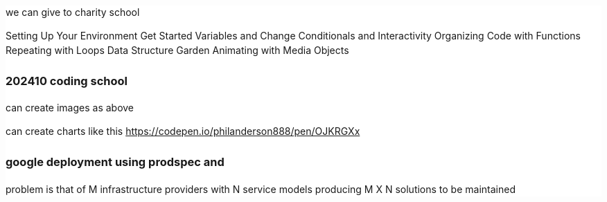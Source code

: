 we can give to charity school 

Setting Up Your Environment
Get Started
Variables and Change
Conditionals and Interactivity
Organizing Code with Functions
Repeating with Loops
Data Structure Garden
Animating with Media Objects

### 202410 coding school

can create images as above

can create charts like this https://codepen.io/philanderson888/pen/OJKRGXx



### google deployment using prodspec and 

problem is that of M infrastructure providers with N service models producing M X N solutions to be maintained

